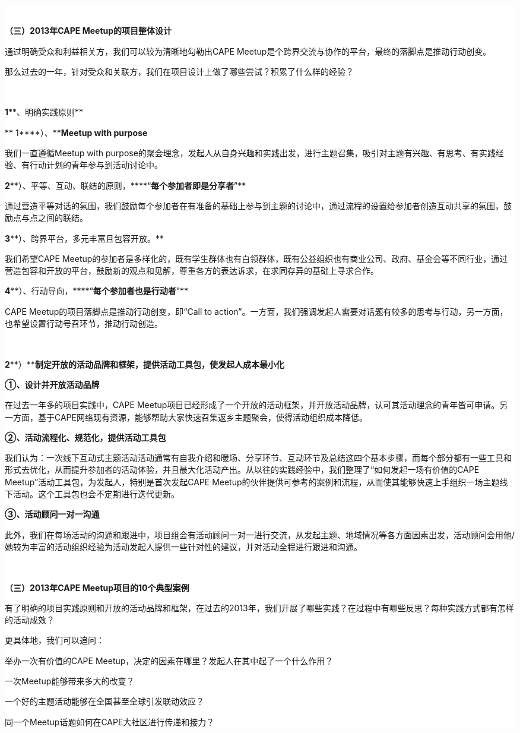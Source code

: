 &nbsp;

**（三）****2013****年****CAPE Meetup****的项目整体设计**

通过明确受众和利益相关方，我们可以较为清晰地勾勒出CAPE Meetup是个跨界交流与协作的平台，最终的落脚点是推动行动创变。

那么过去的一年，针对受众和关联方，我们在项目设计上做了哪些尝试？积累了什么样的经验？

&nbsp;

**1****、明确实践原则**

** 1****）、****Meetup with purpose**

我们一直遵循Meetup with purpose的聚会理念，发起人从自身兴趣和实践出发，进行主题召集，吸引对主题有兴趣、有思考、有实践经验、有行动计划的青年参与到活动讨论中。

**2****）、平等、互动、联结的原则，****“****每个参加者即是分享者****”**

通过营造平等对话的氛围，我们鼓励每个参加者在有准备的基础上参与到主题的讨论中，通过流程的设置给参加者创造互动共享的氛围，鼓励点与点之间的联结。

**3****）、跨界平台，多元丰富且包容开放。**

我们希望CAPE Meetup的参加者是多样化的，既有学生群体也有白领群体，既有公益组织也有商业公司、政府、基金会等不同行业，通过营造包容和开放的平台，鼓励新的观点和见解，尊重各方的表达诉求，在求同存异的基础上寻求合作。

**4****）、行动导向，****“****每个参加者也是行动者****”**

CAPE Meetup的项目落脚点是推动行动创变，即“Call to action”。一方面，我们强调发起人需要对话题有较多的思考与行动，另一方面，也希望设置行动号召环节，推动行动创造。

&nbsp;

**2****）****制定开放的活动品牌和框架，提供活动工具包，使发起人成本最小化**

**①、设计并开放活动品牌**

在过去一年多的项目实践中，CAPE Meetup项目已经形成了一个开放的活动框架，并开放活动品牌，认可其活动理念的青年皆可申请。另一方面，基于CAPE网络现有资源，能够帮助大家快速召集返乡主题聚会，使得活动组织成本降低。

**②、活动流程化、规范化，提供活动工具包**

我们认为：一次线下互动式主题活动活动通常有自我介绍和暖场、分享环节、互动环节及总结这四个基本步骤，而每个部分都有一些工具和形式去优化，从而提升参加者的活动体验，并且最大化活动产出。从以往的实践经验中，我们整理了“如何发起一场有价值的CAPE Meetup”活动工具包，为发起人，特别是首次发起CAPE Meetup的伙伴提供可参考的案例和流程，从而使其能够快速上手组织一场主题线下活动。这个工具包也会不定期进行迭代更新。

**③、活动顾问一对一沟通**

此外，我们在每场活动的沟通和跟进中，项目组会有活动顾问一对一进行交流，从发起主题、地域情况等各方面因素出发，活动顾问会用他/她较为丰富的活动组织经验为活动发起人提供一些针对性的建议，并对活动全程进行跟进和沟通。

&nbsp;

**（三）****2013****年****CAPE Meetup****项目的****10****个典型案例**

有了明确的项目实践原则和开放的活动品牌和框架，在过去的2013年，我们开展了哪些实践？在过程中有哪些反思？每种实践方式都有怎样的活动成效？

更具体地，我们可以追问：

举办一次有价值的CAPE Meetup，决定的因素在哪里？发起人在其中起了一个什么作用？

一次Meetup能够带来多大的改变？

一个好的主题活动能够在全国甚至全球引发联动效应？

同一个Meetup话题如何在CAPE大社区进行传递和接力？
